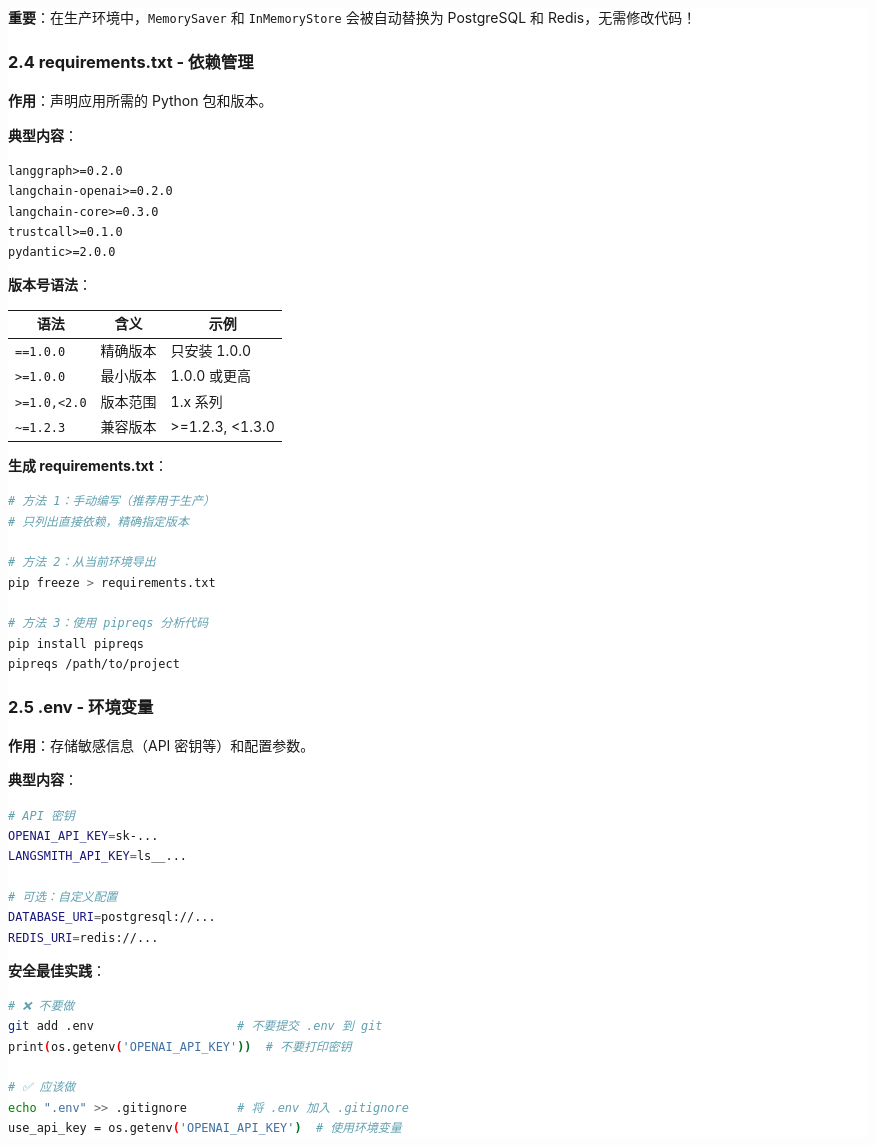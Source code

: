 **重要**：在生产环境中，`MemorySaver` 和 `InMemoryStore` 会被自动替换为 PostgreSQL 和 Redis，无需修改代码！

### 2.4 requirements.txt - 依赖管理

**作用**：声明应用所需的 Python 包和版本。

**典型内容**：
```txt
langgraph>=0.2.0
langchain-openai>=0.2.0
langchain-core>=0.3.0
trustcall>=0.1.0
pydantic>=2.0.0
```

**版本号语法**：

| 语法 | 含义 | 示例 |
|------|------|------|
| `==1.0.0` | 精确版本 | 只安装 1.0.0 |
| `>=1.0.0` | 最小版本 | 1.0.0 或更高 |
| `>=1.0,<2.0` | 版本范围 | 1.x 系列 |
| `~=1.2.3` | 兼容版本 | >=1.2.3, <1.3.0 |

**生成 requirements.txt**：
```bash
# 方法 1：手动编写（推荐用于生产）
# 只列出直接依赖，精确指定版本

# 方法 2：从当前环境导出
pip freeze > requirements.txt

# 方法 3：使用 pipreqs 分析代码
pip install pipreqs
pipreqs /path/to/project
```

### 2.5 .env - 环境变量

**作用**：存储敏感信息（API 密钥等）和配置参数。

**典型内容**：
```bash
# API 密钥
OPENAI_API_KEY=sk-...
LANGSMITH_API_KEY=ls__...

# 可选：自定义配置
DATABASE_URI=postgresql://...
REDIS_URI=redis://...
```

**安全最佳实践**：
```bash
# ❌ 不要做
git add .env                    # 不要提交 .env 到 git
print(os.getenv('OPENAI_API_KEY'))  # 不要打印密钥

# ✅ 应该做
echo ".env" >> .gitignore       # 将 .env 加入 .gitignore
use_api_key = os.getenv('OPENAI_API_KEY')  # 使用环境变量
```
